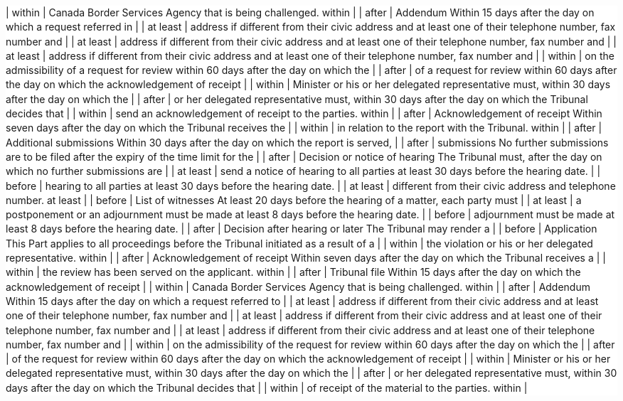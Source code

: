 | within        | Canada Border Services Agency that is being challenged. within                                                       |
| after         | Addendum Within 15 days  after the day on which a request referred in                                                |
| at least      | address if different from their civic address and at least one of their telephone number, fax number and             |
| at least      | address if different from their civic address and at least one of their telephone number, fax number and             |
| at least      | address if different from their civic address and at least one of their telephone number, fax number and             |
| within        | on the admissibility of a request for review within 60 days after the day on which the                               |
| after         | of a request for review within 60 days after the day on which the acknowledgement of receipt                         |
| within        | Minister or his or her delegated representative must, within 30 days after the day on which the                      |
| after         | or her delegated representative must, within 30 days after the day on which the Tribunal decides that                |
| within        | send an acknowledgement of receipt to the parties. within                                                            |
| after         | Acknowledgement of receipt Within seven days  after the day on which the Tribunal receives the                       |
| within        | in relation to the report with the Tribunal. within                                                                  |
| after         | Additional submissions Within 30 days  after the day on which the report is served,                                  |
| after         | submissions No further submissions are to be filed after the expiry of the time limit for the                        |
| after         | Decision or notice of hearing The Tribunal must,  after the day on which no further submissions are                  |
| at least      | send a notice of hearing to all parties at least  30 days before the hearing date.                                   |
| before        | hearing to all parties at least 30 days before  the hearing date.                                                    |
| at least      | different from their civic address and telephone number. at least                                                    |
| before        | List of witnesses At least 20 days  before the hearing of a matter, each party must                                  |
| at least      | a postponement or an adjournment must be made at least  8 days before the hearing date.                              |
| before        | adjournment must be made at least 8 days before  the hearing date.                                                   |
| after         | Decision  after hearing or later The Tribunal may render a                                                           |
| before        | Application This Part applies to all proceedings  before the Tribunal initiated as a result of a                     |
| within        | the violation or his or her delegated representative. within                                                         |
| after         | Acknowledgement of receipt Within seven days  after the day on which the Tribunal receives a                         |
| within        | the review has been served on the applicant. within                                                                  |
| after         | Tribunal file Within 15 days  after the day on which the acknowledgement of receipt                                  |
| within        | Canada Border Services Agency that is being challenged. within                                                       |
| after         | Addendum Within 15 days  after the day on which a request referred to                                                |
| at least      | address if different from their civic address and at least one of their telephone number, fax number and             |
| at least      | address if different from their civic address and at least one of their telephone number, fax number and             |
| at least      | address if different from their civic address and at least one of their telephone number, fax number and             |
| within        | on the admissibility of the request for review within 60 days after the day on which the                             |
| after         | of the request for review within 60 days after the day on which the acknowledgement of receipt                       |
| within        | Minister or his or her delegated representative must, within 30 days after the day on which the                      |
| after         | or her delegated representative must, within 30 days after the day on which the Tribunal decides that                |
| within        | of receipt of the material to the parties. within                                                                    |